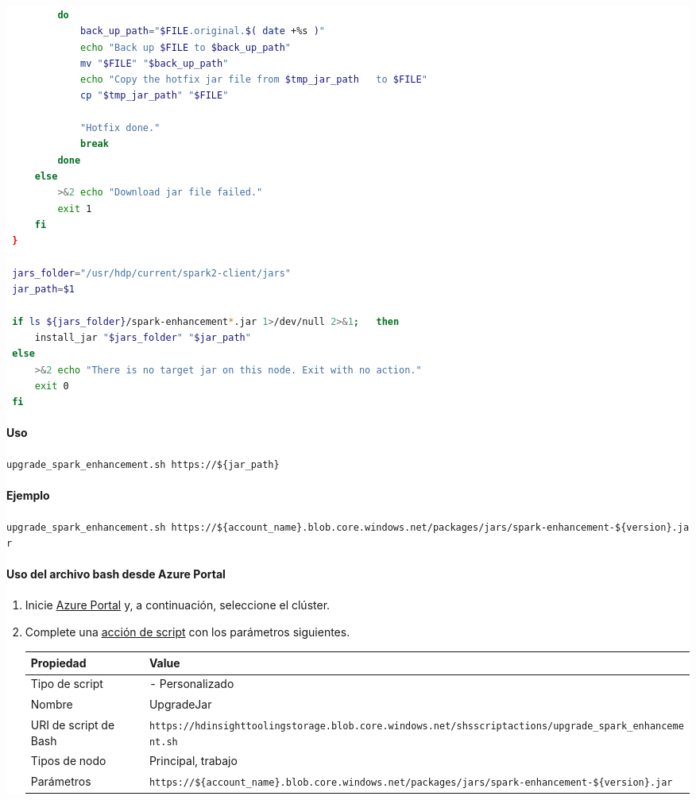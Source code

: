    ```bash
            do
                back_up_path="$FILE.original.$( date +%s )"
                echo "Back up $FILE to $back_up_path"
                mv "$FILE" "$back_up_path"
                echo "Copy the hotfix jar file from $tmp_jar_path   to $FILE"
                cp "$tmp_jar_path" "$FILE"

                "Hotfix done."
                break
            done
        else    
            >&2 echo "Download jar file failed."
            exit 1
        fi
    }

    jars_folder="/usr/hdp/current/spark2-client/jars"
    jar_path=$1

    if ls ${jars_folder}/spark-enhancement*.jar 1>/dev/null 2>&1;   then
        install_jar "$jars_folder" "$jar_path"
    else
        >&2 echo "There is no target jar on this node. Exit with no action."
        exit 0
    fi
   ```

#### <a name="usage"></a>Uso

`upgrade_spark_enhancement.sh https://${jar_path}`

#### <a name="example"></a>Ejemplo

`upgrade_spark_enhancement.sh https://${account_name}.blob.core.windows.net/packages/jars/spark-enhancement-${version}.jar`

#### <a name="use-the-bash-file-from-the-azure-portal"></a>Uso del archivo bash desde Azure Portal

1. Inicie [Azure Portal](https://ms.portal.azure.com) y, a continuación, seleccione el clúster.
2. Complete una [acción de script](../hdinsight-hadoop-customize-cluster-linux.md) con los parámetros siguientes.

    |Propiedad |Value |
    |---|---|
    |Tipo de script|- Personalizado|
    |Nombre|UpgradeJar|
    |URI de script de Bash|`https://hdinsighttoolingstorage.blob.core.windows.net/shsscriptactions/upgrade_spark_enhancement.sh`|
    |Tipos de nodo|Principal, trabajo|
    |Parámetros|`https://${account_name}.blob.core.windows.net/packages/jars/spark-enhancement-${version}.jar`|
